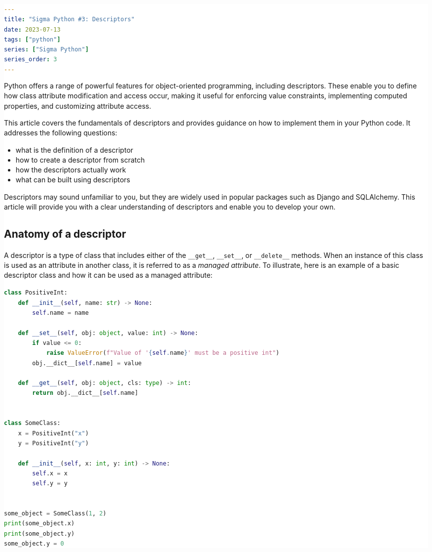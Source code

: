 ```yaml
---
title: "Sigma Python #3: Descriptors"
date: 2023-07-13
tags: ["python"]
series: ["Sigma Python"]
series_order: 3
---
```


Python offers a range of powerful features for object-oriented programming, including descriptors. These enable you to define how class attribute modification and access occur, making it useful for enforcing value constraints, implementing computed properties, and customizing attribute access.

This article covers the fundamentals of descriptors and provides guidance on how to implement them in your Python code. It addresses the following questions:

- what is the definition of a descriptor
- how to create a descriptor from scratch
- how the descriptors actually work
- what can be built using descriptors

Descriptors may sound unfamiliar to you, but they are widely used in popular packages such as Django and SQLAlchemy. This article will provide you with a clear understanding of descriptors and enable you to develop your own.

## Anatomy of a descriptor

A descriptor is a type of class that includes either of the `__get__`, `__set__`, or `__delete__` methods. When an instance of this class is used as an attribute in another class, it is referred to as a *managed attribute*. To illustrate, here is an example of a basic descriptor class and how it can be used as a managed attribute:

```python
class PositiveInt:
    def __init__(self, name: str) -> None:
        self.name = name

    def __set__(self, obj: object, value: int) -> None:
        if value <= 0:
            raise ValueError(f"Value of '{self.name}' must be a positive int")
        obj.__dict__[self.name] = value

    def __get__(self, obj: object, cls: type) -> int:
        return obj.__dict__[self.name]


class SomeClass:
    x = PositiveInt("x")
    y = PositiveInt("y")

    def __init__(self, x: int, y: int) -> None:
        self.x = x
        self.y = y


some_object = SomeClass(1, 2)
print(some_object.x)
print(some_object.y)
some_object.y = 0
```
